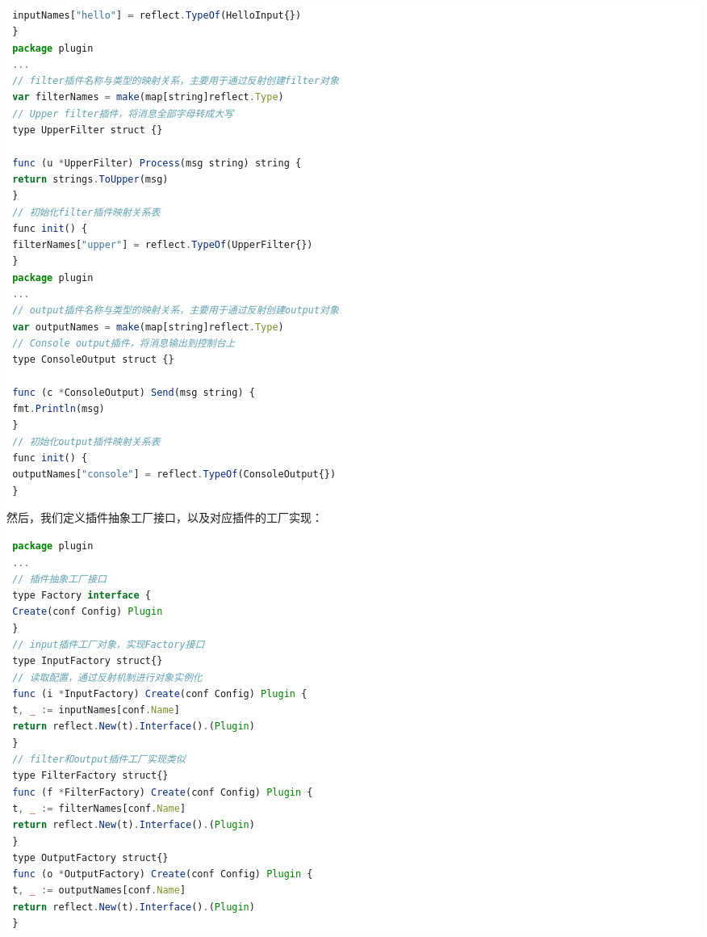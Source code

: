 ```javascript
 inputNames["hello"] = reflect.TypeOf(HelloInput{})
 }
 package plugin
 ...
 // filter插件名称与类型的映射关系，主要用于通过反射创建filter对象
 var filterNames = make(map[string]reflect.Type)
 // Upper filter插件，将消息全部字母转成大写
 type UpperFilter struct {}

 func (u *UpperFilter) Process(msg string) string {
 return strings.ToUpper(msg)
 }
 // 初始化filter插件映射关系表
 func init() {
 filterNames["upper"] = reflect.TypeOf(UpperFilter{})
 }
 package plugin
 ...
 // output插件名称与类型的映射关系，主要用于通过反射创建output对象
 var outputNames = make(map[string]reflect.Type)
 // Console output插件，将消息输出到控制台上
 type ConsoleOutput struct {}

 func (c *ConsoleOutput) Send(msg string) {
 fmt.Println(msg)
 }
 // 初始化output插件映射关系表
 func init() {
 outputNames["console"] = reflect.TypeOf(ConsoleOutput{})
 }
```

然后，我们定义插件抽象工厂接口，以及对应插件的工厂实现：

```javascript
 package plugin
 ...
 // 插件抽象工厂接口
 type Factory interface {
 Create(conf Config) Plugin
 }
 // input插件工厂对象，实现Factory接口
 type InputFactory struct{}
 // 读取配置，通过反射机制进行对象实例化
 func (i *InputFactory) Create(conf Config) Plugin {
 t, _ := inputNames[conf.Name]
 return reflect.New(t).Interface().(Plugin)
 }
 // filter和output插件工厂实现类似
 type FilterFactory struct{}
 func (f *FilterFactory) Create(conf Config) Plugin {
 t, _ := filterNames[conf.Name]
 return reflect.New(t).Interface().(Plugin)
 }
 type OutputFactory struct{}
 func (o *OutputFactory) Create(conf Config) Plugin {
 t, _ := outputNames[conf.Name]
 return reflect.New(t).Interface().(Plugin)
 }
```
